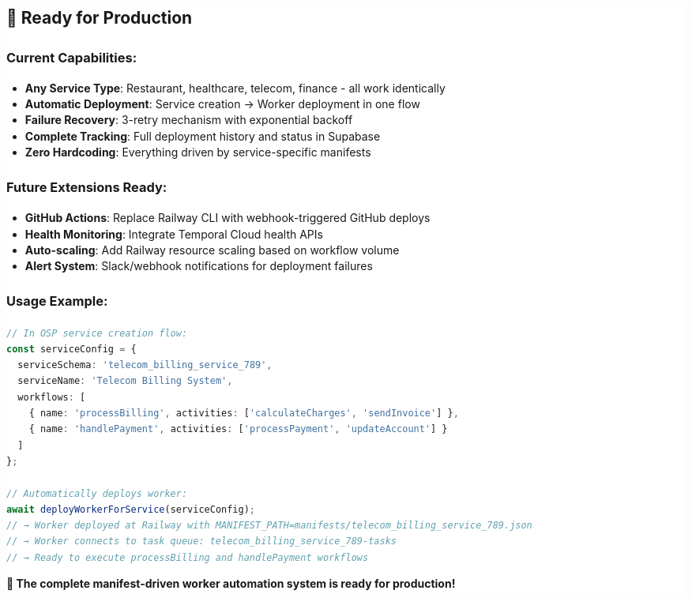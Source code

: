 ## **🚀 Ready for Production**

### **Current Capabilities:**
- **Any Service Type**: Restaurant, healthcare, telecom, finance - all work identically
- **Automatic Deployment**: Service creation → Worker deployment in one flow
- **Failure Recovery**: 3-retry mechanism with exponential backoff
- **Complete Tracking**: Full deployment history and status in Supabase
- **Zero Hardcoding**: Everything driven by service-specific manifests

### **Future Extensions Ready:**
- **GitHub Actions**: Replace Railway CLI with webhook-triggered GitHub deploys
- **Health Monitoring**: Integrate Temporal Cloud health APIs
- **Auto-scaling**: Add Railway resource scaling based on workflow volume
- **Alert System**: Slack/webhook notifications for deployment failures

### **Usage Example:**
```typescript
// In OSP service creation flow:
const serviceConfig = {
  serviceSchema: 'telecom_billing_service_789',
  serviceName: 'Telecom Billing System',
  workflows: [
    { name: 'processBilling', activities: ['calculateCharges', 'sendInvoice'] },
    { name: 'handlePayment', activities: ['processPayment', 'updateAccount'] }
  ]
};

// Automatically deploys worker:
await deployWorkerForService(serviceConfig);
// → Worker deployed at Railway with MANIFEST_PATH=manifests/telecom_billing_service_789.json
// → Worker connects to task queue: telecom_billing_service_789-tasks
// → Ready to execute processBilling and handlePayment workflows
```

**🎉 The complete manifest-driven worker automation system is ready for production!** 